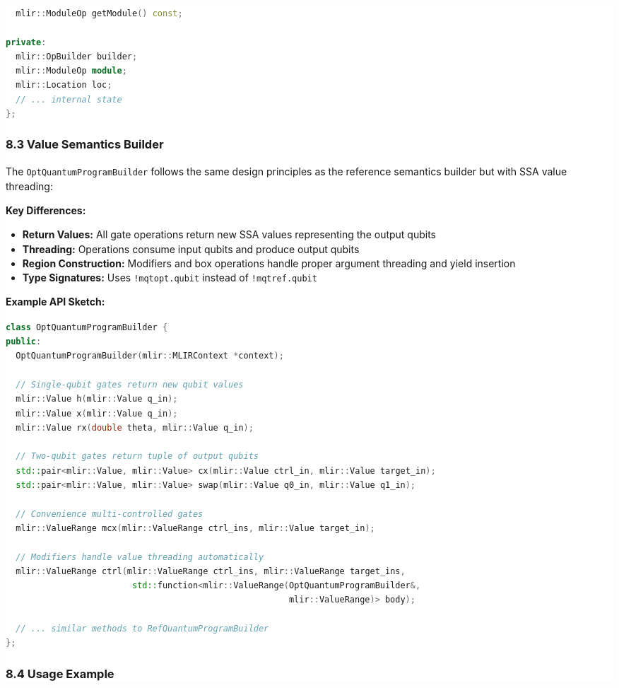 ```c++
  mlir::ModuleOp getModule() const;

private:
  mlir::OpBuilder builder;
  mlir::ModuleOp module;
  mlir::Location loc;
  // ... internal state
};
```

### 8.3 Value Semantics Builder

The `OptQuantumProgramBuilder` follows the same design principles as the reference semantics builder but with SSA value threading:

**Key Differences:**

- **Return Values:** All gate operations return new SSA values representing the output qubits
- **Threading:** Operations consume input qubits and produce output qubits
- **Region Construction:** Modifiers and box operations handle proper argument threading and yield insertion
- **Type Signatures:** Uses `!mqtopt.qubit` instead of `!mqtref.qubit`

**Example API Sketch:**

```c++
class OptQuantumProgramBuilder {
public:
  OptQuantumProgramBuilder(mlir::MLIRContext *context);

  // Single-qubit gates return new qubit values
  mlir::Value h(mlir::Value q_in);
  mlir::Value x(mlir::Value q_in);
  mlir::Value rx(double theta, mlir::Value q_in);

  // Two-qubit gates return tuple of output qubits
  std::pair<mlir::Value, mlir::Value> cx(mlir::Value ctrl_in, mlir::Value target_in);
  std::pair<mlir::Value, mlir::Value> swap(mlir::Value q0_in, mlir::Value q1_in);

  // Convenience multi-controlled gates
  mlir::ValueRange mcx(mlir::ValueRange ctrl_ins, mlir::Value target_in);

  // Modifiers handle value threading automatically
  mlir::ValueRange ctrl(mlir::ValueRange ctrl_ins, mlir::ValueRange target_ins,
                         std::function<mlir::ValueRange(OptQuantumProgramBuilder&,
                                                        mlir::ValueRange)> body);

  // ... similar methods to RefQuantumProgramBuilder
};
```

### 8.4 Usage Example
